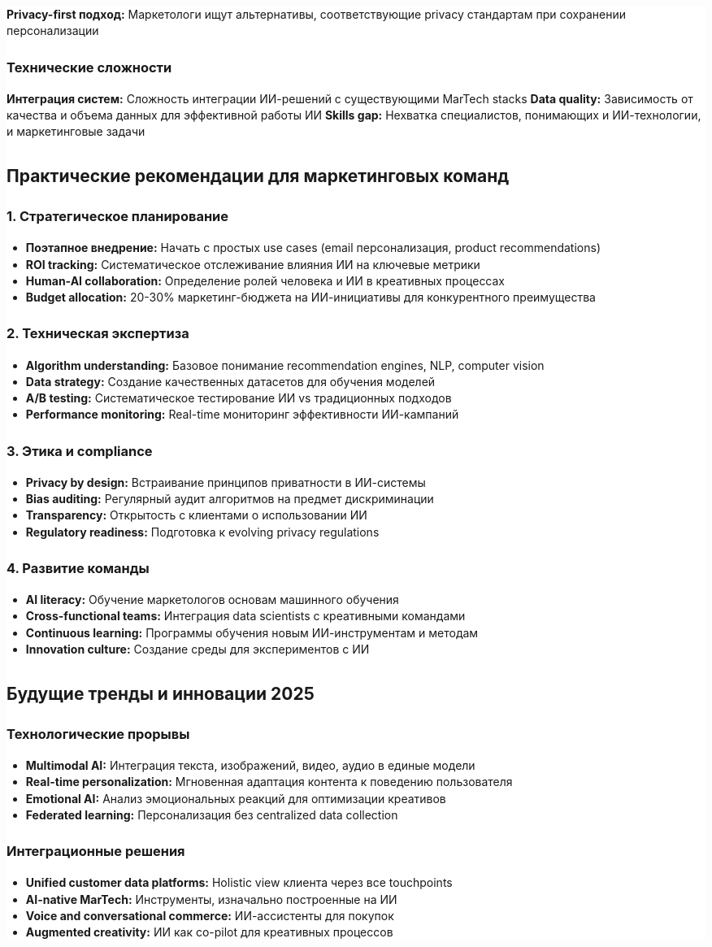 **Privacy-first подход:** Маркетологи ищут альтернативы, соответствующие privacy стандартам при сохранении персонализации

### Технические сложности
**Интеграция систем:** Сложность интеграции ИИ-решений с существующими MarTech stacks
**Data quality:** Зависимость от качества и объема данных для эффективной работы ИИ
**Skills gap:** Нехватка специалистов, понимающих и ИИ-технологии, и маркетинговые задачи

## Практические рекомендации для маркетинговых команд

### 1. Стратегическое планирование
- **Поэтапное внедрение:** Начать с простых use cases (email персонализация, product recommendations)
- **ROI tracking:** Систематическое отслеживание влияния ИИ на ключевые метрики
- **Human-AI collaboration:** Определение ролей человека и ИИ в креативных процессах
- **Budget allocation:** 20-30% маркетинг-бюджета на ИИ-инициативы для конкурентного преимущества

### 2. Техническая экспертиза
- **Algorithm understanding:** Базовое понимание recommendation engines, NLP, computer vision
- **Data strategy:** Создание качественных датасетов для обучения моделей
- **A/B testing:** Систематическое тестирование ИИ vs традиционных подходов
- **Performance monitoring:** Real-time мониторинг эффективности ИИ-кампаний

### 3. Этика и compliance
- **Privacy by design:** Встраивание принципов приватности в ИИ-системы
- **Bias auditing:** Регулярный аудит алгоритмов на предмет дискриминации
- **Transparency:** Открытость с клиентами о использовании ИИ
- **Regulatory readiness:** Подготовка к evolving privacy regulations

### 4. Развитие команды
- **AI literacy:** Обучение маркетологов основам машинного обучения
- **Cross-functional teams:** Интеграция data scientists с креативными командами
- **Continuous learning:** Программы обучения новым ИИ-инструментам и методам
- **Innovation culture:** Создание среды для экспериментов с ИИ

## Будущие тренды и инновации 2025

### Технологические прорывы
- **Multimodal AI:** Интеграция текста, изображений, видео, аудио в единые модели
- **Real-time personalization:** Мгновенная адаптация контента к поведению пользователя
- **Emotional AI:** Анализ эмоциональных реакций для оптимизации креативов
- **Federated learning:** Персонализация без centralized data collection

### Интеграционные решения
- **Unified customer data platforms:** Holistic view клиента через все touchpoints
- **AI-native MarTech:** Инструменты, изначально построенные на ИИ
- **Voice and conversational commerce:** ИИ-ассистенты для покупок
- **Augmented creativity:** ИИ как co-pilot для креативных процессов
